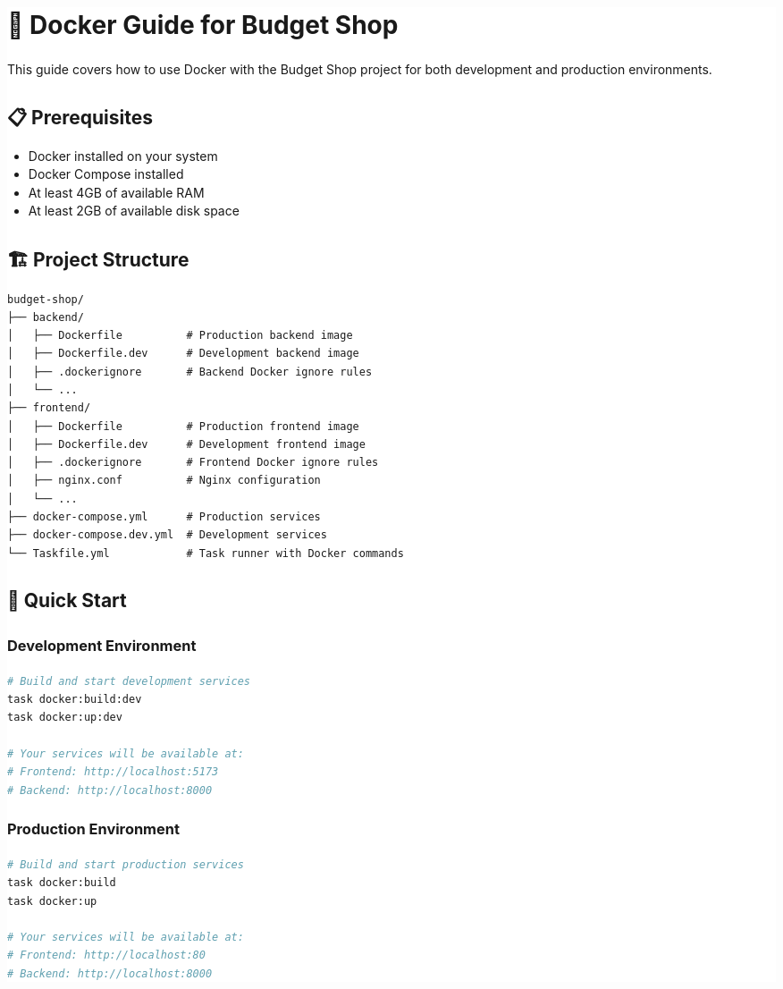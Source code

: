 # 🐳 Docker Guide for Budget Shop

This guide covers how to use Docker with the Budget Shop project for both development and production environments.

## 📋 Prerequisites

- Docker installed on your system
- Docker Compose installed
- At least 4GB of available RAM
- At least 2GB of available disk space

## 🏗️ Project Structure

```
budget-shop/
├── backend/
│   ├── Dockerfile          # Production backend image
│   ├── Dockerfile.dev      # Development backend image
│   ├── .dockerignore       # Backend Docker ignore rules
│   └── ...
├── frontend/
│   ├── Dockerfile          # Production frontend image
│   ├── Dockerfile.dev      # Development frontend image
│   ├── .dockerignore       # Frontend Docker ignore rules
│   ├── nginx.conf          # Nginx configuration
│   └── ...
├── docker-compose.yml      # Production services
├── docker-compose.dev.yml  # Development services
└── Taskfile.yml            # Task runner with Docker commands
```

## 🚀 Quick Start

### Development Environment

```bash
# Build and start development services
task docker:build:dev
task docker:up:dev

# Your services will be available at:
# Frontend: http://localhost:5173
# Backend: http://localhost:8000
```

### Production Environment

```bash
# Build and start production services
task docker:build
task docker:up

# Your services will be available at:
# Frontend: http://localhost:80
# Backend: http://localhost:8000
```
